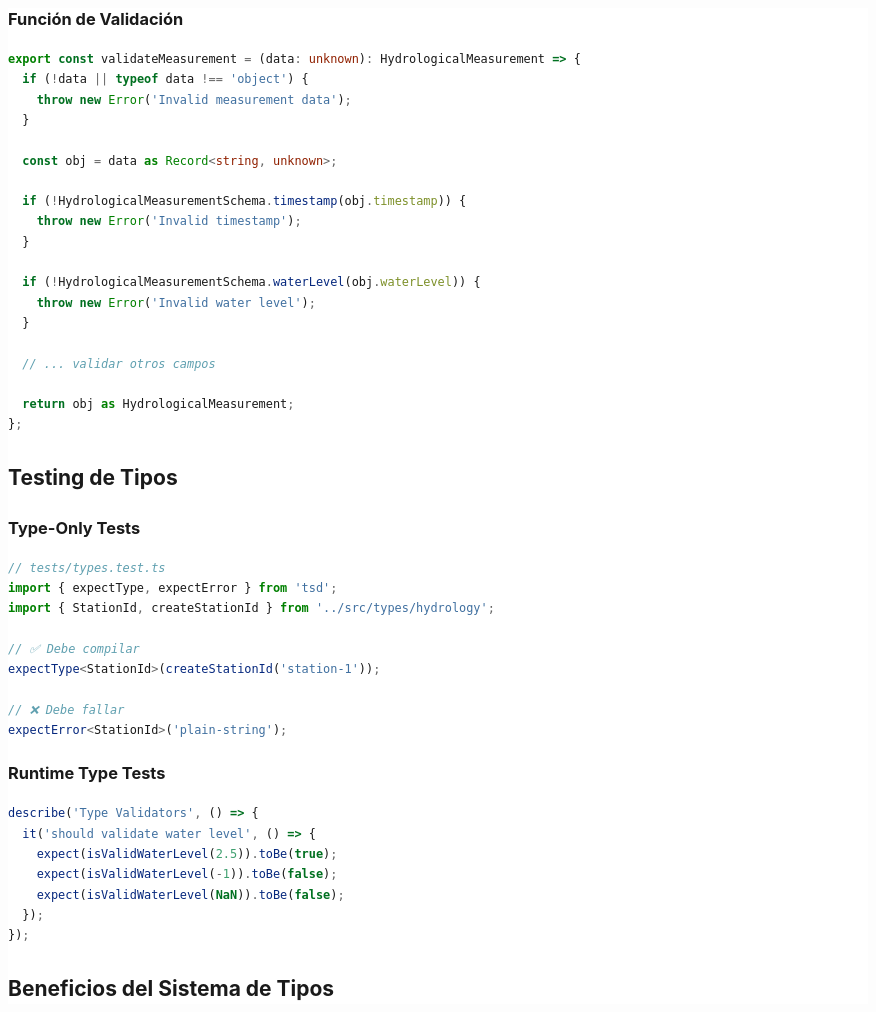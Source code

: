 ### Función de Validación
```typescript
export const validateMeasurement = (data: unknown): HydrologicalMeasurement => {
  if (!data || typeof data !== 'object') {
    throw new Error('Invalid measurement data');
  }
  
  const obj = data as Record<string, unknown>;
  
  if (!HydrologicalMeasurementSchema.timestamp(obj.timestamp)) {
    throw new Error('Invalid timestamp');
  }
  
  if (!HydrologicalMeasurementSchema.waterLevel(obj.waterLevel)) {
    throw new Error('Invalid water level');
  }
  
  // ... validar otros campos
  
  return obj as HydrologicalMeasurement;
};
```

## Testing de Tipos

### Type-Only Tests
```typescript
// tests/types.test.ts
import { expectType, expectError } from 'tsd';
import { StationId, createStationId } from '../src/types/hydrology';

// ✅ Debe compilar
expectType<StationId>(createStationId('station-1'));

// ❌ Debe fallar
expectError<StationId>('plain-string');
```

### Runtime Type Tests
```typescript
describe('Type Validators', () => {
  it('should validate water level', () => {
    expect(isValidWaterLevel(2.5)).toBe(true);
    expect(isValidWaterLevel(-1)).toBe(false);
    expect(isValidWaterLevel(NaN)).toBe(false);
  });
});
```

## Beneficios del Sistema de Tipos
